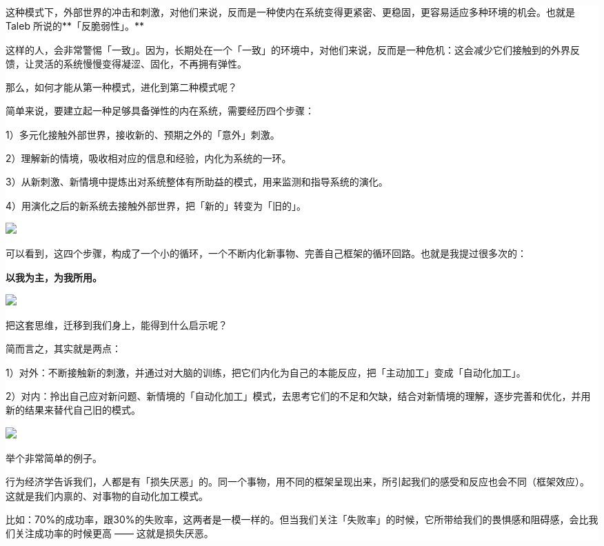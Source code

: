   

这种模式下，外部世界的冲击和刺激，对他们来说，反而是一种使内在系统变得更紧密、更稳固，更容易适应多种环境的机会。也就是 Taleb
所说的**「反脆弱性」。**

  

这样的人，会非常警惕「一致」。因为，长期处在一个「一致」的环境中，对他们来说，反而是一种危机：这会减少它们接触到的外界反馈，让灵活的系统慢慢变得凝涩、固化，不再拥有弹性。

  

那么，如何才能从第一种模式，进化到第二种模式呢？

  

简单来说，要建立起一种足够具备弹性的内在系统，需要经历四个步骤：

  

1）多元化接触外部世界，接收新的、预期之外的「意外」刺激。

2）理解新的情境，吸收相对应的信息和经验，内化为系统的一环。

3）从新刺激、新情境中提炼出对系统整体有所助益的模式，用来监测和指导系统的演化。

4）用演化之后的新系统去接触外部世界，把「新的」转变为「旧的」。

  

![](https://mmbiz.qpic.cn/mmbiz_png/yWXmuSFeCk0Djd4pI2wECGmzT63ztccOiaKSpX60ny4dichyoD9ibCPZN6ichcWoFUj84JL02ZGh9gCicNiajJtpicia4A/640?wx_fmt=png)

  

可以看到，这四个步骤，构成了一个小的循环，一个不断内化新事物、完善自己框架的循环回路。也就是我提过很多次的：

**以我为主，为我所用。**

  

![](https://mmbiz.qpic.cn/mmbiz_png/yWXmuSFeCk17IVGzCR5kha9El3FjkFq2uoRVAw1eAXtvqC3YJCMINAocOGEdvzWrRjH12AHQPT0ia39U5bJNhkg/640?wx_fmt=png)

  

把这套思维，迁移到我们身上，能得到什么启示呢？

  

简而言之，其实就是两点：

  

1）对外：不断接触新的刺激，并通过对大脑的训练，把它们内化为自己的本能反应，把「主动加工」变成「自动化加工」。

  

2）对内：拎出自己应对新问题、新情境的「自动化加工」模式，去思考它们的不足和欠缺，结合对新情境的理解，逐步完善和优化，并用新的结果来替代自己旧的模式。

  

![](https://mmbiz.qpic.cn/mmbiz_png/yWXmuSFeCk0Djd4pI2wECGmzT63ztccOQtDceOpNAxPAZeKu91vmfiay3ogiaRTSMFDdgIvgdJTwicnzh0icAt20ZA/640?wx_fmt=png)

  

举个非常简单的例子。

  

行为经济学告诉我们，人都是有「损失厌恶」的。同一个事物，用不同的框架呈现出来，所引起我们的感受和反应也会不同（框架效应）。这就是我们内禀的、对事物的自动化加工模式。

  

比如：70%的成功率，跟30%的失败率，这两者是一模一样的。但当我们关注「失败率」的时候，它所带给我们的畏惧感和阻碍感，会比我们关注成功率的时候更高 ——
这就是损失厌恶。
